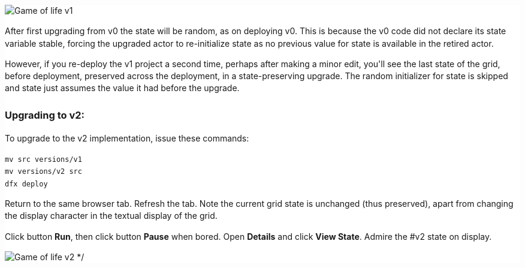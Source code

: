 ![Game of life v1](./_attachments/game-of-life2.png)

After first upgrading from v0 the state will be random, as on deploying v0. This is because the v0 code did not declare its state variable stable, forcing the upgraded actor to re-initialize state as no previous value for state is available in the retired actor.

However, if you re-deploy the v1 project a second time, perhaps after making a minor edit, you'll see the last state of the grid, before deployment, preserved across the deployment, in a state-preserving upgrade. The random initializer for state is skipped and state just assumes the value it had before the upgrade.


### Upgrading to v2:
To upgrade to the v2 implementation, issue these commands:

```
mv src versions/v1
mv versions/v2 src
dfx deploy
```

Return to the same browser tab. Refresh the tab. Note the current grid state is unchanged (thus preserved), apart from changing the display character in the textual display of the grid.

Click button **Run**, then click button **Pause** when bored. Open **Details** and click **View State**. Admire the #v2 state on display.

![Game of life v2](./_attachments/game-of-life3.png)
*/
